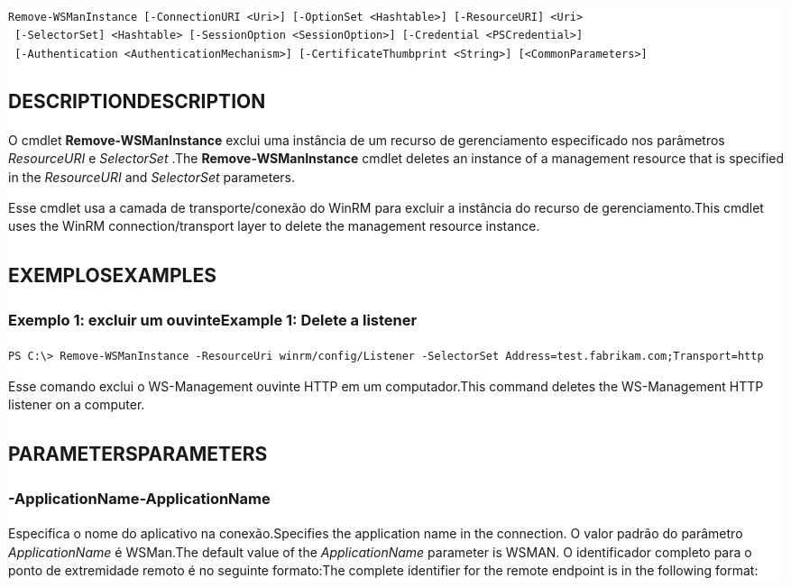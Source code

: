```
Remove-WSManInstance [-ConnectionURI <Uri>] [-OptionSet <Hashtable>] [-ResourceURI] <Uri>
 [-SelectorSet] <Hashtable> [-SessionOption <SessionOption>] [-Credential <PSCredential>]
 [-Authentication <AuthenticationMechanism>] [-CertificateThumbprint <String>] [<CommonParameters>]
```

## <span data-ttu-id="b3ead-109">DESCRIPTION</span><span class="sxs-lookup"><span data-stu-id="b3ead-109">DESCRIPTION</span></span>

<span data-ttu-id="b3ead-110">O cmdlet **Remove-WSManInstance** exclui uma instância de um recurso de gerenciamento especificado nos parâmetros *ResourceURI* e *SelectorSet* .</span><span class="sxs-lookup"><span data-stu-id="b3ead-110">The **Remove-WSManInstance** cmdlet deletes an instance of a management resource that is specified in the *ResourceURI* and *SelectorSet* parameters.</span></span>

<span data-ttu-id="b3ead-111">Esse cmdlet usa a camada de transporte/conexão do WinRM para excluir a instância do recurso de gerenciamento.</span><span class="sxs-lookup"><span data-stu-id="b3ead-111">This cmdlet uses the WinRM connection/transport layer to delete the management resource instance.</span></span>

## <span data-ttu-id="b3ead-112">EXEMPLOS</span><span class="sxs-lookup"><span data-stu-id="b3ead-112">EXAMPLES</span></span>

### <span data-ttu-id="b3ead-113">Exemplo 1: excluir um ouvinte</span><span class="sxs-lookup"><span data-stu-id="b3ead-113">Example 1: Delete a listener</span></span>

```
PS C:\> Remove-WSManInstance -ResourceUri winrm/config/Listener -SelectorSet Address=test.fabrikam.com;Transport=http
```

<span data-ttu-id="b3ead-114">Esse comando exclui o WS-Management ouvinte HTTP em um computador.</span><span class="sxs-lookup"><span data-stu-id="b3ead-114">This command deletes the WS-Management HTTP listener on a computer.</span></span>

## <span data-ttu-id="b3ead-115">PARAMETERS</span><span class="sxs-lookup"><span data-stu-id="b3ead-115">PARAMETERS</span></span>

### <span data-ttu-id="b3ead-116">-ApplicationName</span><span class="sxs-lookup"><span data-stu-id="b3ead-116">-ApplicationName</span></span>

<span data-ttu-id="b3ead-117">Especifica o nome do aplicativo na conexão.</span><span class="sxs-lookup"><span data-stu-id="b3ead-117">Specifies the application name in the connection.</span></span>
<span data-ttu-id="b3ead-118">O valor padrão do parâmetro *ApplicationName* é WSMan.</span><span class="sxs-lookup"><span data-stu-id="b3ead-118">The default value of the *ApplicationName* parameter is WSMAN.</span></span>
<span data-ttu-id="b3ead-119">O identificador completo para o ponto de extremidade remoto é no seguinte formato:</span><span class="sxs-lookup"><span data-stu-id="b3ead-119">The complete identifier for the remote endpoint is in the following format:</span></span>
